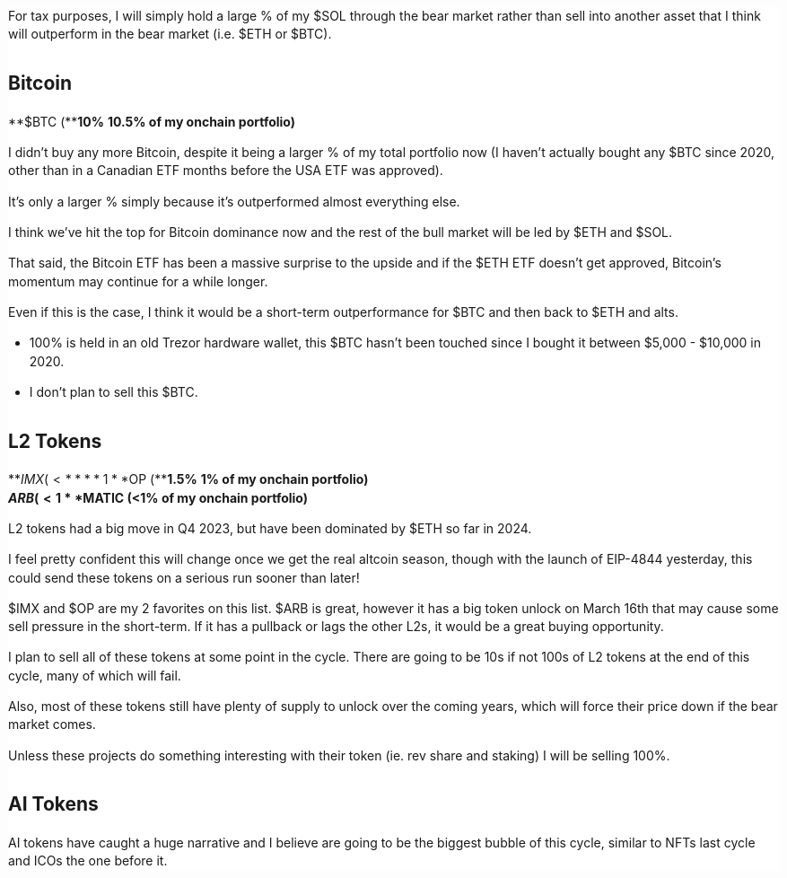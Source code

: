 For tax purposes, I will simply hold a large % of my $SOL through the bear market rather than sell into another asset that I think will outperform in the bear market (i.e. $ETH or $BTC).

## Bitcoin

**$BTC (****10%** **10.5% of my onchain portfolio)**

I didn’t buy any more Bitcoin, despite it being a larger % of my total portfolio now (I haven’t actually bought any $BTC since 2020, other than in a Canadian ETF months before the USA ETF was approved). 

It’s only a larger % simply because it’s outperformed almost everything else.

I think we’ve hit the top for Bitcoin dominance now and the rest of the bull market will be led by $ETH and $SOL. 

That said, the Bitcoin ETF has been a massive surprise to the upside and if the $ETH ETF doesn’t get approved, Bitcoin’s momentum may continue for a while longer.

Even if this is the case, I think it would be a short-term outperformance for $BTC and then back to $ETH and alts.

- 100% is held in an old Trezor hardware wallet, this $BTC hasn’t been touched since I bought it between $5,000 - $10,000 in 2020.
    
- I don’t plan to sell this $BTC.
    

## **L2 Tokens**

**$IMX (<****1%** **1.2% of my onchain portfolio)**  
**$OP (****1.5%** **1% of my onchain portfolio)**  
**$ARB (<1% of my onchain portfolio)**  
**$MATIC (<1% of my onchain portfolio)**

L2 tokens had a big move in Q4 2023, but have been dominated by $ETH so far in 2024. 

I feel pretty confident this will change once we get the real altcoin season, though with the launch of EIP-4844 yesterday, this could send these tokens on a serious run sooner than later!

$IMX and $OP are my 2 favorites on this list. $ARB is great, however it has a big token unlock on March 16th that may cause some sell pressure in the short-term. If it has a pullback or lags the other L2s, it would be a great buying opportunity.

I plan to sell all of these tokens at some point in the cycle. There are going to be 10s if not 100s of L2 tokens at the end of this cycle, many of which will fail. 

Also, most of these tokens still have plenty of supply to unlock over the coming years, which will force their price down if the bear market comes.

Unless these projects do something interesting with their token (ie. rev share and staking) I will be selling 100%.

## **AI Tokens**

AI tokens have caught a huge narrative and I believe are going to be the biggest bubble of this cycle, similar to NFTs last cycle and ICOs the one before it. 
